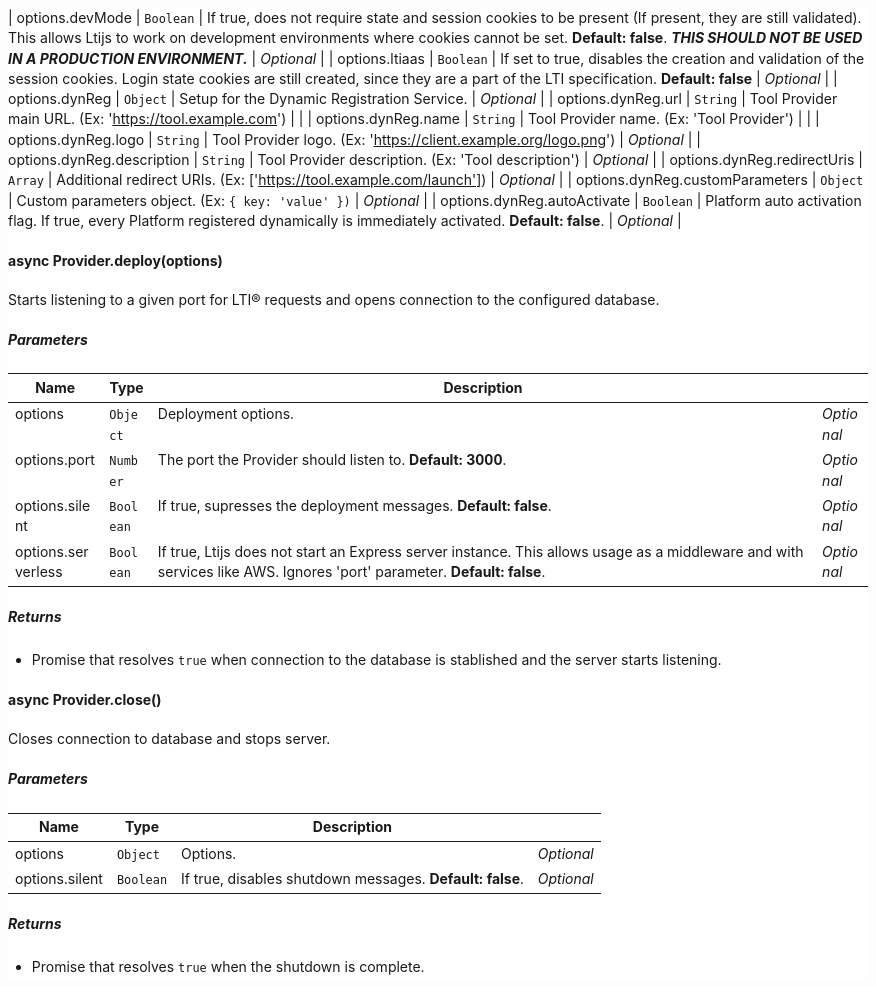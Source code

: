 | options.devMode                 | `Boolean`  | If true, does not require state and session cookies to be present (If present, they are still validated). This allows Ltijs to work on development environments where cookies cannot be set. **Default: false**. **_THIS SHOULD NOT BE USED IN A PRODUCTION ENVIRONMENT._** | _Optional_ |
| options.ltiaas                  | `Boolean`  | If set to true, disables the creation and validation of the session cookies. Login state cookies are still created, since they are a part of the LTI specification. **Default: false**                                                                                      | _Optional_ |
| options.dynReg                  | `Object`   | Setup for the Dynamic Registration Service.                                                                                                                                                                                                                                 | _Optional_ |
| options.dynReg.url              | `String`   | Tool Provider main URL. (Ex: 'https://tool.example.com')                                                                                                                                                                                                                    |            |
| options.dynReg.name             | `String`   | Tool Provider name. (Ex: 'Tool Provider')                                                                                                                                                                                                                                   |            |
| options.dynReg.logo             | `String`   | Tool Provider logo. (Ex: 'https://client.example.org/logo.png')                                                                                                                                                                                                             | _Optional_ |
| options.dynReg.description      | `String`   | Tool Provider description. (Ex: 'Tool description')                                                                                                                                                                                                                         | _Optional_ |
| options.dynReg.redirectUris     | `Array`    | Additional redirect URIs. (Ex: ['https://tool.example.com/launch'])                                                                                                                                                                                                         | _Optional_ |
| options.dynReg.customParameters | `Object`   | Custom parameters object. (Ex: `{ key: 'value' })`                                                                                                                                                                                                                          | _Optional_ |
| options.dynReg.autoActivate     | `Boolean`  | Platform auto activation flag. If true, every Platform registered dynamically is immediately activated. **Default: false**.                                                                                                                                                 | _Optional_ |

#### async Provider.deploy(options)

Starts listening to a given port for LTI® requests and opens connection to the configured database.

##### Parameters

| Name               | Type      | Description                                                                                                                                                           |            |
| ------------------ | --------- | --------------------------------------------------------------------------------------------------------------------------------------------------------------------- | ---------- |
| options            | `Object`  | Deployment options.                                                                                                                                                   | _Optional_ |
| options.port       | `Number`  | The port the Provider should listen to. **Default: 3000**.                                                                                                            | _Optional_ |
| options.silent     | `Boolean` | If true, supresses the deployment messages. **Default: false**.                                                                                                       | _Optional_ |
| options.serverless | `Boolean` | If true, Ltijs does not start an Express server instance. This allows usage as a middleware and with services like AWS. Ignores 'port' parameter. **Default: false**. | _Optional_ |

##### Returns

- Promise that resolves `true` when connection to the database is stablished and the server starts listening.

#### async Provider.close()

Closes connection to database and stops server.

##### Parameters

| Name           | Type      | Description                                              |            |
| -------------- | --------- | -------------------------------------------------------- | ---------- |
| options        | `Object`  | Options.                                                 | _Optional_ |
| options.silent | `Boolean` | If true, disables shutdown messages. **Default: false**. | _Optional_ |

##### Returns

- Promise that resolves `true` when the shutdown is complete.
